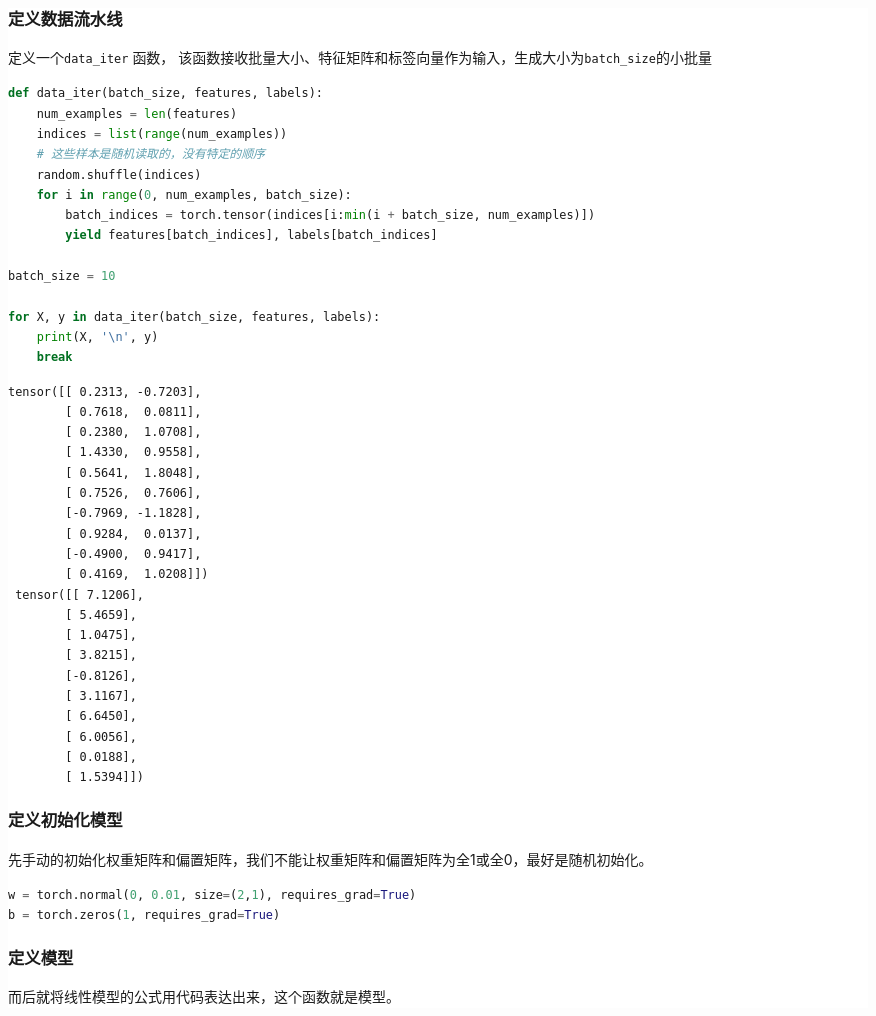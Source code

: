 

### 定义数据流水线
定义一个`data_iter` 函数， 该函数接收批量大小、特征矩阵和标签向量作为输入，生成大小为`batch_size`的小批量


```python
def data_iter(batch_size, features, labels):
    num_examples = len(features)
    indices = list(range(num_examples))
    # 这些样本是随机读取的，没有特定的顺序
    random.shuffle(indices)
    for i in range(0, num_examples, batch_size):
        batch_indices = torch.tensor(indices[i:min(i + batch_size, num_examples)])
        yield features[batch_indices], labels[batch_indices]

batch_size = 10

for X, y in data_iter(batch_size, features, labels):
    print(X, '\n', y)
    break
```

    tensor([[ 0.2313, -0.7203],
            [ 0.7618,  0.0811],
            [ 0.2380,  1.0708],
            [ 1.4330,  0.9558],
            [ 0.5641,  1.8048],
            [ 0.7526,  0.7606],
            [-0.7969, -1.1828],
            [ 0.9284,  0.0137],
            [-0.4900,  0.9417],
            [ 0.4169,  1.0208]]) 
     tensor([[ 7.1206],
            [ 5.4659],
            [ 1.0475],
            [ 3.8215],
            [-0.8126],
            [ 3.1167],
            [ 6.6450],
            [ 6.0056],
            [ 0.0188],
            [ 1.5394]])


### 定义初始化模型
先手动的初始化权重矩阵和偏置矩阵，我们不能让权重矩阵和偏置矩阵为全1或全0，最好是随机初始化。


```python
w = torch.normal(0, 0.01, size=(2,1), requires_grad=True)
b = torch.zeros(1, requires_grad=True)
```

### 定义模型
而后就将线性模型的公式用代码表达出来，这个函数就是模型。
